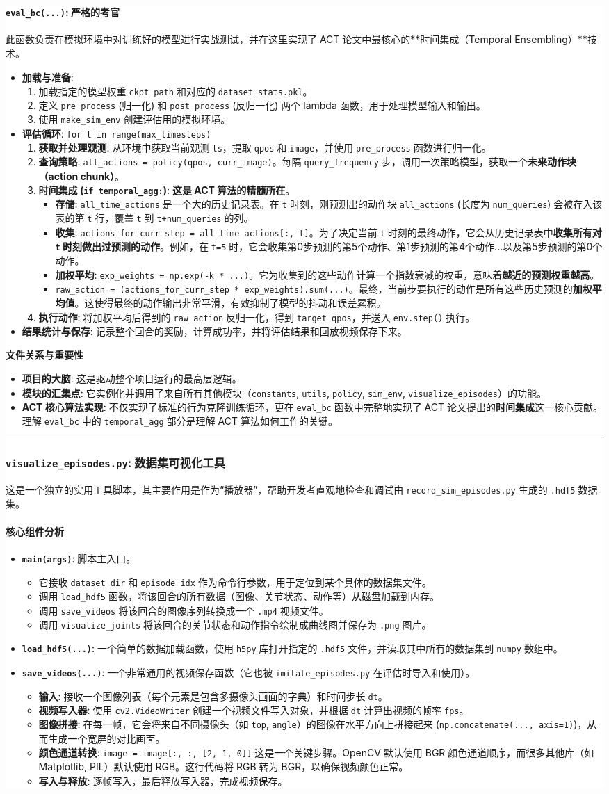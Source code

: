 #### `eval_bc(...)`: 严格的考官

此函数负责在模拟环境中对训练好的模型进行实战测试，并在这里实现了 ACT 论文中最核心的**时间集成（Temporal Ensembling）**技术。

*   **加载与准备**: 
    1.  加载指定的模型权重 `ckpt_path` 和对应的 `dataset_stats.pkl`。
    2.  定义 `pre_process` (归一化) 和 `post_process` (反归一化) 两个 lambda 函数，用于处理模型输入和输出。
    3.  使用 `make_sim_env` 创建评估用的模拟环境。
*   **评估循环**: `for t in range(max_timesteps)`
    1.  **获取并处理观测**: 从环境中获取当前观测 `ts`，提取 `qpos` 和 `image`，并使用 `pre_process` 函数进行归一化。
    2.  **查询策略**: `all_actions = policy(qpos, curr_image)`。每隔 `query_frequency` 步，调用一次策略模型，获取一个**未来动作块（action chunk）**。
    3.  **时间集成 (`if temporal_agg:`)**: **这是 ACT 算法的精髓所在**。
        *   **存储**: `all_time_actions` 是一个大的历史记录表。在 `t` 时刻，刚预测出的动作块 `all_actions` (长度为 `num_queries`) 会被存入该表的第 `t` 行，覆盖 `t` 到 `t+num_queries` 的列。
        *   **收集**: `actions_for_curr_step = all_time_actions[:, t]`。为了决定当前 `t` 时刻的最终动作，它会从历史记录表中**收集所有对 `t` 时刻做出过预测的动作**。例如，在 `t=5` 时，它会收集第0步预测的第5个动作、第1步预测的第4个动作...以及第5步预测的第0个动作。
        *   **加权平均**: `exp_weights = np.exp(-k * ...)`。它为收集到的这些动作计算一个指数衰减的权重，意味着**越近的预测权重越高**。
        *   `raw_action = (actions_for_curr_step * exp_weights).sum(...)`。最终，当前步要执行的动作是所有这些历史预测的**加权平均值**。这使得最终的动作输出非常平滑，有效抑制了模型的抖动和误差累积。
    4.  **执行动作**: 将加权平均后得到的 `raw_action` 反归一化，得到 `target_qpos`，并送入 `env.step()` 执行。
*   **结果统计与保存**: 记录整个回合的奖励，计算成功率，并将评估结果和回放视频保存下来。

**文件关系与重要性**

*   **项目的大脑**: 这是驱动整个项目运行的最高层逻辑。
*   **模块的汇集点**: 它实例化并调用了来自所有其他模块（`constants`, `utils`, `policy`, `sim_env`, `visualize_episodes`）的功能。
*   **ACT 核心算法实现**: 不仅实现了标准的行为克隆训练循环，更在 `eval_bc` 函数中完整地实现了 ACT 论文提出的**时间集成**这一核心贡献。理解 `eval_bc` 中的 `temporal_agg` 部分是理解 ACT 算法如何工作的关键。

***

### `visualize_episodes.py`: 数据集可视化工具

这是一个独立的实用工具脚本，其主要作用是作为“播放器”，帮助开发者直观地检查和调试由 `record_sim_episodes.py` 生成的 `.hdf5` 数据集。

#### 核心组件分析

*   **`main(args)`**: 脚本主入口。
    *   它接收 `dataset_dir` 和 `episode_idx` 作为命令行参数，用于定位到某个具体的数据集文件。
    *   调用 `load_hdf5` 函数，将该回合的所有数据（图像、关节状态、动作等）从磁盘加载到内存。
    *   调用 `save_videos` 将该回合的图像序列转换成一个 `.mp4` 视频文件。
    *   调用 `visualize_joints` 将该回合的关节状态和动作指令绘制成曲线图并保存为 `.png` 图片。

*   **`load_hdf5(...)`**: 一个简单的数据加载函数，使用 `h5py` 库打开指定的 `.hdf5` 文件，并读取其中所有的数据集到 `numpy` 数组中。

*   **`save_videos(...)`**: 一个非常通用的视频保存函数（它也被 `imitate_episodes.py` 在评估时导入和使用）。
    *   **输入**: 接收一个图像列表（每个元素是包含多摄像头画面的字典）和时间步长 `dt`。
    *   **视频写入器**: 使用 `cv2.VideoWriter` 创建一个视频文件写入对象，并根据 `dt` 计算出视频的帧率 `fps`。
    *   **图像拼接**: 在每一帧，它会将来自不同摄像头（如 `top`, `angle`）的图像在水平方向上拼接起来 (`np.concatenate(..., axis=1)`)，从而生成一个宽屏的对比画面。
    *   **颜色通道转换**: `image = image[:, :, [2, 1, 0]]` 这是一个关键步骤。OpenCV 默认使用 BGR 颜色通道顺序，而很多其他库（如 Matplotlib, PIL）默认使用 RGB。这行代码将 RGB 转为 BGR，以确保视频颜色正常。
    *   **写入与释放**: 逐帧写入，最后释放写入器，完成视频保存。

